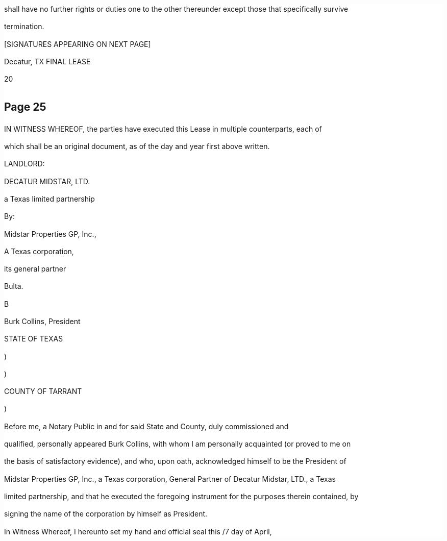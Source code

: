 shall have no further rights or duties one to the other thereunder except those that specifically survive

termination.

[SIGNATURES APPEARING ON NEXT PAGE]

Decatur, TX FINAL LEASE

20

## Page 25
IN WITNESS WHEREOF, the parties have executed this Lease in multiple counterparts, each of

which shall be an original document, as of the day and year first above written.

LANDLORD:

DECATUR MIDSTAR, LTD.

a Texas limited partnership

By:

Midstar Properties GP, Inc.,

A Texas corporation,

its general partner

Bulta.

B

Burk Collins, President

STATE OF TEXAS

)

)

COUNTY OF TARRANT

)

Before me, a Notary Public in and for said State and County, duly commissioned and

qualified, personally appeared Burk Collins, with whom I am personally acquainted (or proved to me on

the basis of satisfactory evidence), and who, upon oath, acknowledged himself to be the President of

Midstar Properties GP, Inc., a Texas corporation, General Partner of Decatur Midstar, LTD., a Texas

limited partnership, and that he executed the foregoing instrument for the purposes therein contained, by

signing the name of the corporation by himself as President.

In Witness Whereof, I hereunto set my hand and official seal this /7 day of April,
